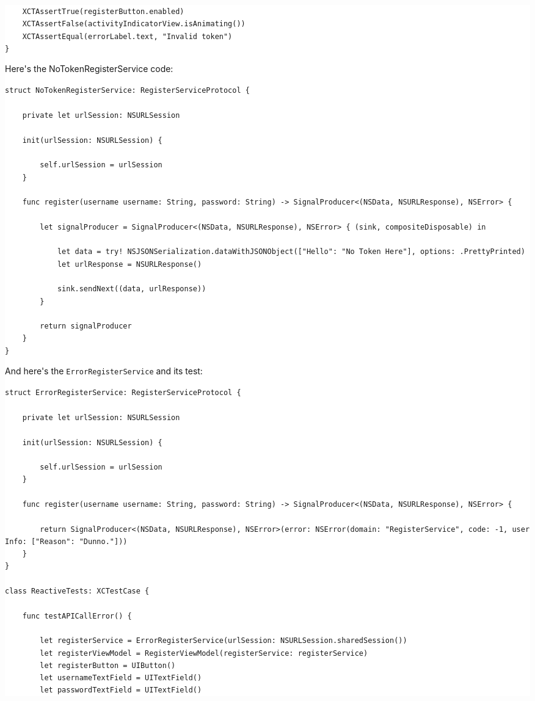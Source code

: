         XCTAssertTrue(registerButton.enabled)
        XCTAssertFalse(activityIndicatorView.isAnimating())
        XCTAssertEqual(errorLabel.text, "Invalid token")
    }

Here's the NoTokenRegisterService code:

	struct NoTokenRegisterService: RegisterServiceProtocol {

	    private let urlSession: NSURLSession
	    
	    init(urlSession: NSURLSession) {
	        
	        self.urlSession = urlSession
	    }

	    func register(username username: String, password: String) -> SignalProducer<(NSData, NSURLResponse), NSError> {
	        
	        let signalProducer = SignalProducer<(NSData, NSURLResponse), NSError> { (sink, compositeDisposable) in
	            
	            let data = try! NSJSONSerialization.dataWithJSONObject(["Hello": "No Token Here"], options: .PrettyPrinted)
	            let urlResponse = NSURLResponse()
	            
	            sink.sendNext((data, urlResponse))
	        }
	        
	        return signalProducer
	    }
	}

And here's the `ErrorRegisterService` and its test:

	struct ErrorRegisterService: RegisterServiceProtocol {
	    
	    private let urlSession: NSURLSession
	    
	    init(urlSession: NSURLSession) {
	        
	        self.urlSession = urlSession
	    }
	    
	    func register(username username: String, password: String) -> SignalProducer<(NSData, NSURLResponse), NSError> {
	        
	        return SignalProducer<(NSData, NSURLResponse), NSError>(error: NSError(domain: "RegisterService", code: -1, userInfo: ["Reason": "Dunno."]))
	    }
	}

	class ReactiveTests: XCTestCase {
        
	    func testAPICallError() {
	        
	        let registerService = ErrorRegisterService(urlSession: NSURLSession.sharedSession())
	        let registerViewModel = RegisterViewModel(registerService: registerService)
	        let registerButton = UIButton()
	        let usernameTextField = UITextField()
	        let passwordTextField = UITextField()
	        
